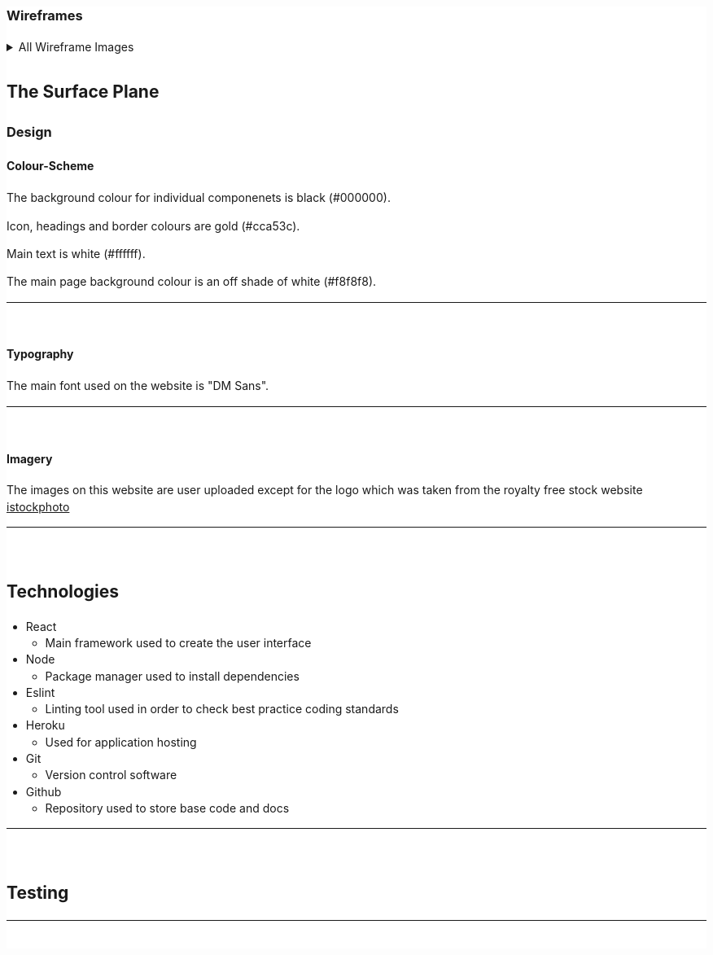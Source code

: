 ### Wireframes

<details><summary>All Wireframe Images</summary></details>

## The Surface Plane

### Design

#### Colour-Scheme

The background colour for individual componenets is black (#000000).

Icon, headings and border colours are gold (#cca53c).

Main text is white (#ffffff).

The main page background colour is an off shade of white (#f8f8f8).
<hr>
<br>

#### Typography

The main font used on the website is "DM Sans".
<hr>
<br>

#### Imagery

The images on this website are user uploaded except for the logo which was taken from the royalty free stock website [istockphoto](https://www.istockphoto.com/search/search-by-asset?affiliateredirect=true&assetid=1320[…]dium=affiliate_SP&utm_source=FreeImages&utm_term=letters+bd)
<hr>
<br>

## Technologies

* React
    * Main framework used to create the user interface
* Node
    * Package manager used to install dependencies
* Eslint
    * Linting tool used in order to check best practice coding standards
* Heroku
    * Used for application hosting
* Git
    * Version control software
* Github
    * Repository used to store base code and docs

<hr>
<br>

## Testing
<hr>
<br>
